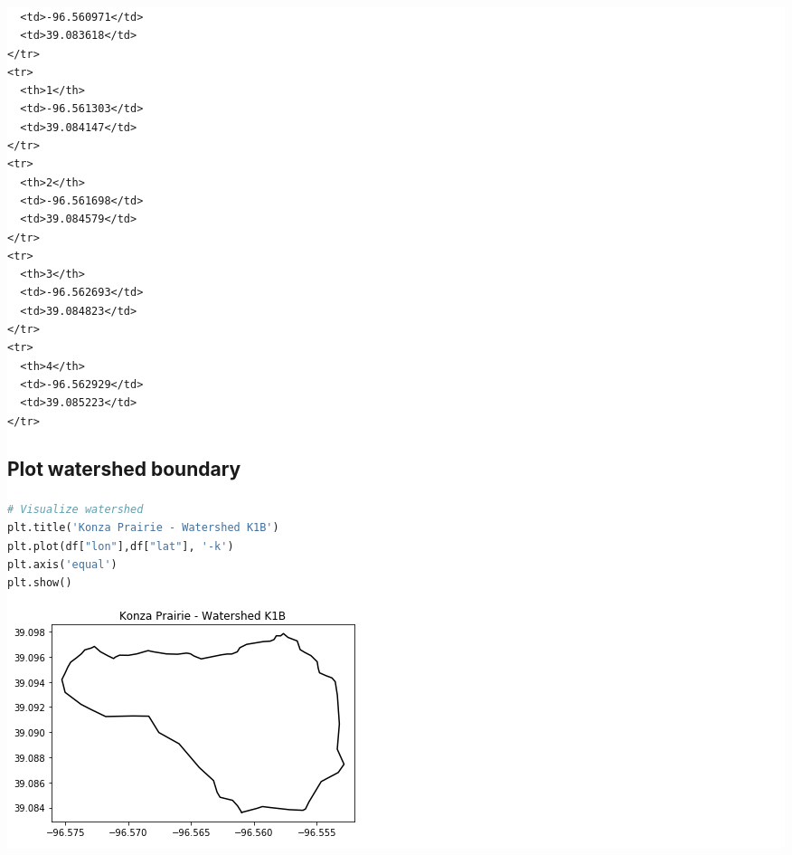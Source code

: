       <td>-96.560971</td>
      <td>39.083618</td>
    </tr>
    <tr>
      <th>1</th>
      <td>-96.561303</td>
      <td>39.084147</td>
    </tr>
    <tr>
      <th>2</th>
      <td>-96.561698</td>
      <td>39.084579</td>
    </tr>
    <tr>
      <th>3</th>
      <td>-96.562693</td>
      <td>39.084823</td>
    </tr>
    <tr>
      <th>4</th>
      <td>-96.562929</td>
      <td>39.085223</td>
    </tr>
  </tbody>
</table>
</div>



## Plot watershed boundary


```python
# Visualize watershed
plt.title('Konza Prairie - Watershed K1B')
plt.plot(df["lon"],df["lat"], '-k')
plt.axis('equal')
plt.show()

```


![png](field_random_samples_files/field_random_samples_4_0.png)
